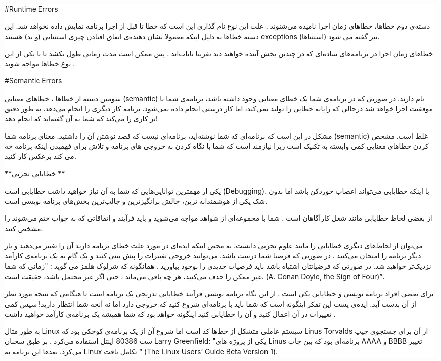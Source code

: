 #Runtime Errors

دسته‌ی دوم خطاها، خطاهای زمان اجرا نامیده می‌شنوند . علت این نوع نام
گذاری این است که خطا تا قبل از اجرا برنامه نمایش داده نخواهد شد. این
دسته خطاها به دلیل اینکه معمولا نشان دهنده‌ی اتفاق افتادن چیزی استثنایی
(و بد) هستند exceptions (استثناها) نیز گفته می شود.

خطاهای زمان اجرا در برنامه‌های ساده‌ای که در چندین بخش آینده خواهید دید
تقریبا نایاب‌اند . پس ممکن است مدت زمانی طول بکشد تا با یکی از این نوع
خطاها مواجه شوید .

#Semantic Errors

سومین دسته از خطاها ، خطاهای معنایی (semantic) نام دارند. در صورتی که در
برنامه‌ی شما یک خطای معنایی وجود داشته باشد، برنامه‌ی شما با موفقیت اجرا
خواهد شد درحالی که رایانه خطایی را تولید نمی‌کند، اما کار درستی انجام
داده نمی‌شود. برنامه کار دیگری را انجام می‌دهد. به طور دقیق تر کاری را
می‌کند که شما به آن گفته‌اید که انجام دهد!

مشکل در این است که برنامه‌ای که شما نوشته‌اید، برنامه‌ای نیست که قصد
نوشتن آن را داشتید. معنای برنامه شما (semantic) غلط است. مشخص کردن
خطا‌های معنایی کمی وابسته به تکنیک است زیرا نیازمند است که شما با نگاه
کردن به خروجی های برنامه و تلاش برای فهمیدن اینکه برنامه چه می کند برعکس
کار کنید.

**خطایابی تجربی **

یکی ار مهمترین توانایی‌هایی که شما به آن نیاز خواهید داشت خطایابی است
(Debugging). با اینکه خطایابی می‌تواند اعصاب خوردکن باشد اما بدون شک یکی
از هوشمندانه ترین، چالش برانگیزترین و جالب‌ترین بخش‌های برنامه نویسی
است.

از بعضی لحاظ خطایابی مانند شغل کارآگاهان است . شما با مجموعه‌ای از شواهد
مواجه می‌شوید و باید فرآیند و اتفاقاتی که به جواب ختم می‌شوند را مشخص
کنید.

می‌توان از لحاظ‌های دیگری خطایابی را مانند علوم تجربی دانست. به محض
اینکه ایده‌ای در مورد علت خطای برنامه دارید آن را تغییر می‌دهید و بار
دیگر برنامه را امتحان می‌کنید . در صورتی که فرضیا شما درست باشد.
می‌توانید خروجی تغییرات را پیش بینی کنید و یک گام به یک برنامه‌ی کارآمد
نزدیک‌تر خواهید شد. در صورتی که فرضیاتتان اشتباه باشد باید فرضیات جدیدی
را بوجود بیاورید . همانگونه که شرلوک هلمز می گوید : "زمانی که شما غیر
ممکن را حذف می‌کنید، هر چه باقی می‌ماند ، حتی اگر غیر محتمل باشد، حقیقت
است. (A. Conan Doyle, the Sign of Four)”.

برای بعضی افراد برنامه نویسی و خطایابی یکی است . از این نگاه برنامه
نویسی فرآیند خطایابی تدریجی یک برنامه است تا هنگامی که نتیجه مورد نظر از
آن بدست آید. ایده‌ی پست این تفکر اینگونه است که شما باید با برنامه‌ای
شروع کنید که خروجی دارد اما نه آنچه شما انتظار دارید‌! سپس کمی تغییرات
در آن اعمال کنید و آن را خطایابی کنید اینگونه خواهد بود که شما همیشه یک
برنامه‌ی کارآمد خواهید داشت .

به طور مثال Linux سیستم عاملی متشکل از خط‌ها کد است اما شروع آن از یک
برنامه‌ی کوچکی بود که Linus Torvalds از آن برای جستجوی چیپ ست 80386
اینتل استفاده می‌کرد . بر طبق سخنان Larry Greenfield: "یکی از پروژه های
Linus برنامه‌ای بود که بین چاپ AAAA و BBBB تغییر می‌کرد. بعدها این
برنامه به Linux تکامل یافت “ (The Linux Users’ Guide Beta Version 1).
